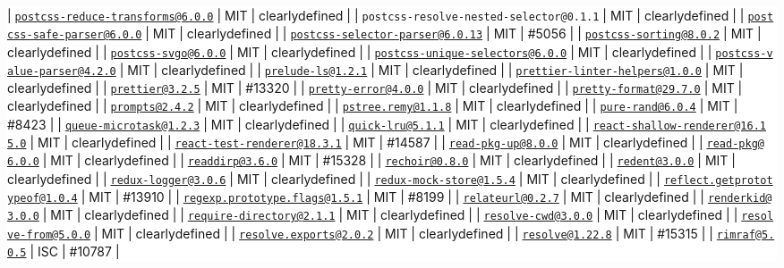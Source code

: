 | [`postcss-reduce-transforms@6.0.0`](https://github.com/cssnano/cssnano.git) | MIT | clearlydefined |
| `postcss-resolve-nested-selector@0.1.1` | MIT | clearlydefined |
| [`postcss-safe-parser@6.0.0`](https://github.com/postcss/postcss-safe-parser.git) | MIT | clearlydefined |
| [`postcss-selector-parser@6.0.13`](https://github.com/postcss/postcss-selector-parser.git) | MIT | #5056 |
| [`postcss-sorting@8.0.2`](https://github.com/hudochenkov/postcss-sorting.git) | MIT | clearlydefined |
| [`postcss-svgo@6.0.0`](https://github.com/cssnano/cssnano.git) | MIT | clearlydefined |
| [`postcss-unique-selectors@6.0.0`](https://github.com/cssnano/cssnano.git) | MIT | clearlydefined |
| [`postcss-value-parser@4.2.0`](https://github.com/TrySound/postcss-value-parser.git) | MIT | clearlydefined |
| [`prelude-ls@1.2.1`](git://github.com/gkz/prelude-ls.git) | MIT | clearlydefined |
| [`prettier-linter-helpers@1.0.0`](git+https://github.com/prettier/prettier-linter-helpers.git) | MIT | clearlydefined |
| [`prettier@3.2.5`](https://github.com/prettier/prettier.git) | MIT | #13320 |
| [`pretty-error@4.0.0`](https://github.com/AriaMinaei/pretty-error.git) | MIT | clearlydefined |
| [`pretty-format@29.7.0`](https://github.com/jestjs/jest.git) | MIT | clearlydefined |
| [`prompts@2.4.2`](https://github.com/terkelg/prompts.git) | MIT | clearlydefined |
| [`pstree.remy@1.1.8`](https://github.com/remy/pstree.git) | MIT | clearlydefined |
| [`pure-rand@6.0.4`](git+https://github.com/dubzzz/pure-rand.git) | MIT | #8423 |
| [`queue-microtask@1.2.3`](git://github.com/feross/queue-microtask.git) | MIT | clearlydefined |
| [`quick-lru@5.1.1`](https://github.com/sindresorhus/quick-lru.git) | MIT | clearlydefined |
| [`react-shallow-renderer@16.15.0`](https://github.com/NMinhNguyen/react-shallow-renderer.git) | MIT | clearlydefined |
| [`react-test-renderer@18.3.1`](https://github.com/facebook/react.git) | MIT | #14587 |
| [`read-pkg-up@8.0.0`](https://github.com/sindresorhus/read-pkg-up.git) | MIT | clearlydefined |
| [`read-pkg@6.0.0`](https://github.com/sindresorhus/read-pkg.git) | MIT | clearlydefined |
| [`readdirp@3.6.0`](git://github.com/paulmillr/readdirp.git) | MIT | #15328 |
| [`rechoir@0.8.0`](https://github.com/gulpjs/rechoir.git) | MIT | clearlydefined |
| [`redent@3.0.0`](https://github.com/sindresorhus/redent.git) | MIT | clearlydefined |
| [`redux-logger@3.0.6`](git+https://github.com/theaqua/redux-logger.git) | MIT | clearlydefined |
| [`redux-mock-store@1.5.4`](git+https://github.com/arnaudbenard/redux-mock-store.git) | MIT | clearlydefined |
| [`reflect.getprototypeof@1.0.4`](git+https://github.com/es-shims/Reflect.getPrototypeOf.git) | MIT | #13910 |
| [`regexp.prototype.flags@1.5.1`](git://github.com/es-shims/RegExp.prototype.flags.git) | MIT | #8199 |
| [`relateurl@0.2.7`](git://github.com/stevenvachon/relateurl.git) | MIT | clearlydefined |
| [`renderkid@3.0.0`](https://github.com/AriaMinaei/RenderKid.git) | MIT | clearlydefined |
| [`require-directory@2.1.1`](git://github.com/troygoode/node-require-directory.git) | MIT | clearlydefined |
| [`resolve-cwd@3.0.0`](https://github.com/sindresorhus/resolve-cwd.git) | MIT | clearlydefined |
| [`resolve-from@5.0.0`](https://github.com/sindresorhus/resolve-from.git) | MIT | clearlydefined |
| [`resolve.exports@2.0.2`](https://github.com/lukeed/resolve.exports.git) | MIT | clearlydefined |
| [`resolve@1.22.8`](git://github.com/browserify/resolve.git) | MIT | #15315 |
| [`rimraf@5.0.5`](git://github.com/isaacs/rimraf.git) | ISC | #10787 |